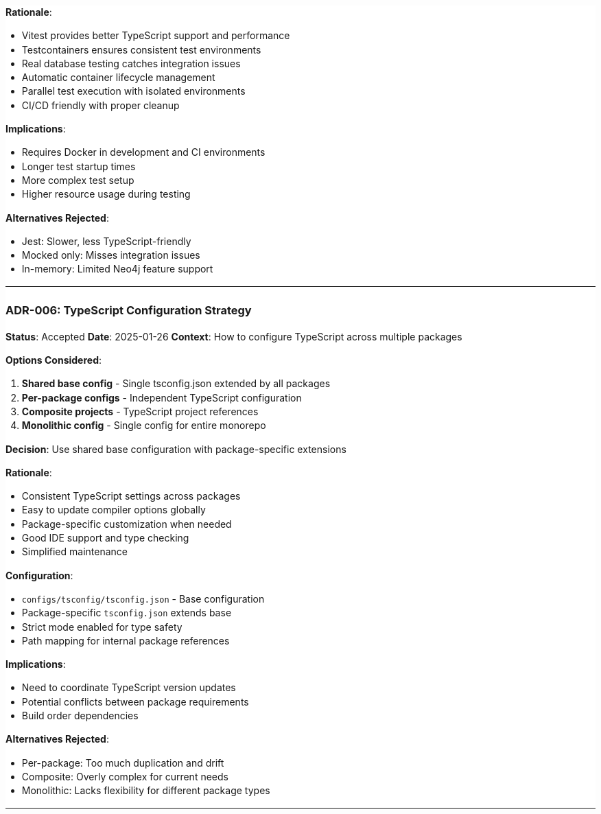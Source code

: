 **Rationale**:
- Vitest provides better TypeScript support and performance
- Testcontainers ensures consistent test environments
- Real database testing catches integration issues
- Automatic container lifecycle management
- Parallel test execution with isolated environments
- CI/CD friendly with proper cleanup

**Implications**:
- Requires Docker in development and CI environments
- Longer test startup times
- More complex test setup
- Higher resource usage during testing

**Alternatives Rejected**:
- Jest: Slower, less TypeScript-friendly
- Mocked only: Misses integration issues
- In-memory: Limited Neo4j feature support

---

### ADR-006: TypeScript Configuration Strategy
**Status**: Accepted
**Date**: 2025-01-26
**Context**: How to configure TypeScript across multiple packages

**Options Considered**:
1. **Shared base config** - Single tsconfig.json extended by all packages
2. **Per-package configs** - Independent TypeScript configuration
3. **Composite projects** - TypeScript project references
4. **Monolithic config** - Single config for entire monorepo

**Decision**: Use shared base configuration with package-specific extensions

**Rationale**:
- Consistent TypeScript settings across packages
- Easy to update compiler options globally
- Package-specific customization when needed
- Good IDE support and type checking
- Simplified maintenance

**Configuration**:
- `configs/tsconfig/tsconfig.json` - Base configuration
- Package-specific `tsconfig.json` extends base
- Strict mode enabled for type safety
- Path mapping for internal package references

**Implications**:
- Need to coordinate TypeScript version updates
- Potential conflicts between package requirements
- Build order dependencies

**Alternatives Rejected**:
- Per-package: Too much duplication and drift
- Composite: Overly complex for current needs
- Monolithic: Lacks flexibility for different package types

---